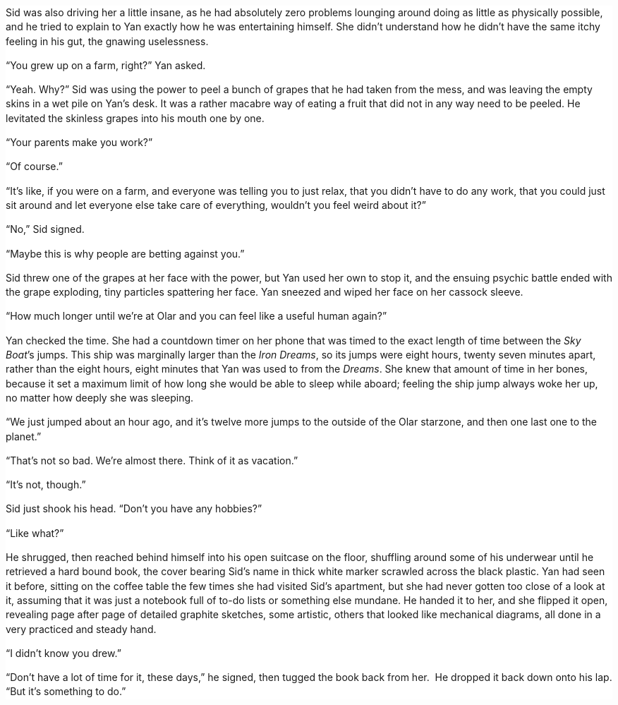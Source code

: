 Sid was also driving her a little insane, as he had absolutely zero problems lounging around doing as little as physically possible, and he tried to explain to Yan exactly how he was entertaining himself. She didn’t understand how he didn’t have the same itchy feeling in his gut, the gnawing uselessness.

“You grew up on a farm, right?” Yan asked.

“Yeah. Why?” Sid was using the power to peel a bunch of grapes that he had taken from the mess, and was leaving the empty skins in a wet pile on Yan’s desk. It was a rather macabre way of eating a fruit that did not in any way need to be peeled. He levitated the skinless grapes into his mouth one by one.

“Your parents make you work?”

“Of course.”

“It’s like, if you were on a farm, and everyone was telling you to just relax, that you didn’t have to do any work, that you could just sit around and let everyone else take care of everything, wouldn’t you feel weird about it?”

“No,” Sid signed. 

“Maybe this is why people are betting against you.” 

Sid threw one of the grapes at her face with the power, but Yan used her own to stop it, and the ensuing psychic battle ended with the grape exploding, tiny particles spattering her face. Yan sneezed and wiped her face on her cassock sleeve.

“How much longer until we’re at Olar and you can feel like a useful human again?”

Yan checked the time. She had a countdown timer on her phone that was timed to the exact length of time between the *Sky Boat*’s jumps. This ship was marginally larger than the *Iron Dreams*, so its jumps were eight hours, twenty seven minutes apart, rather than the eight hours, eight minutes that Yan was used to from the *Dreams*. She knew that amount of time in her bones, because it set a maximum limit of how long she would be able to sleep while aboard; feeling the ship jump always woke her up, no matter how deeply she was sleeping.

“We just jumped about an hour ago, and it’s twelve more jumps to the outside of the Olar starzone, and then one last one to the planet.”

“That’s not so bad. We’re almost there. Think of it as vacation.”

“It’s not, though.”

Sid just shook his head. “Don’t you have any hobbies?”

“Like what?”

He shrugged, then reached behind himself into his open suitcase on the floor, shuffling around some of his underwear until he retrieved a hard bound book, the cover bearing Sid’s name in thick white marker scrawled across the black plastic. Yan had seen it before, sitting on the coffee table the few times she had visited Sid’s apartment, but she had never gotten too close of a look at it, assuming that it was just a notebook full of to-do lists or something else mundane. He handed it to her, and she flipped it open, revealing page after page of detailed graphite sketches, some artistic, others that looked like mechanical diagrams, all done in a very practiced and steady hand.

“I didn’t know you drew.”

“Don’t have a lot of time for it, these days,” he signed, then tugged the book back from her.  He dropped it back down onto his lap. “But it’s something to do.”
